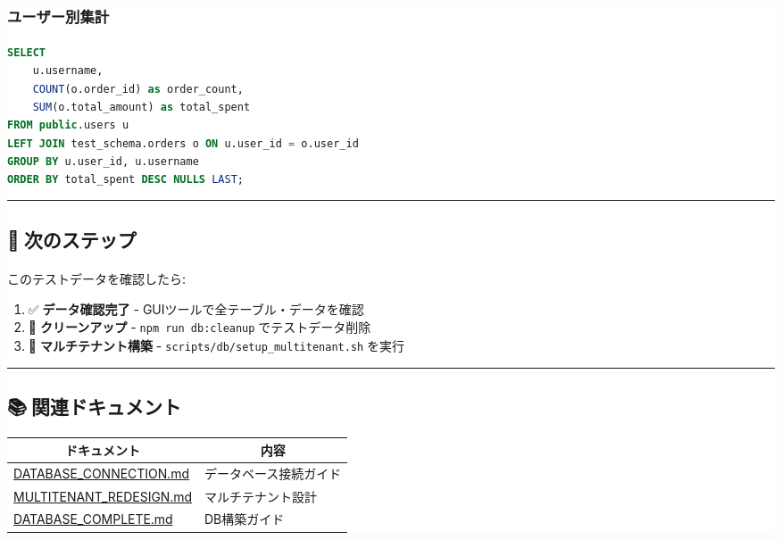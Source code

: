 ### **ユーザー別集計**
```sql
SELECT
    u.username,
    COUNT(o.order_id) as order_count,
    SUM(o.total_amount) as total_spent
FROM public.users u
LEFT JOIN test_schema.orders o ON u.user_id = o.user_id
GROUP BY u.user_id, u.username
ORDER BY total_spent DESC NULLS LAST;
```

---

## 🎯 次のステップ

このテストデータを確認したら:

1. ✅ **データ確認完了** - GUIツールで全テーブル・データを確認
2. 🧹 **クリーンアップ** - `npm run db:cleanup` でテストデータ削除
3. 🚀 **マルチテナント構築** - `scripts/db/setup_multitenant.sh` を実行

---

## 📚 関連ドキュメント

| ドキュメント | 内容 |
|-------------|------|
| [DATABASE_CONNECTION.md](DATABASE_CONNECTION.md) | データベース接続ガイド |
| [MULTITENANT_REDESIGN.md](MULTITENANT_REDESIGN.md) | マルチテナント設計 |
| [DATABASE_COMPLETE.md](DATABASE_COMPLETE.md) | DB構築ガイド |
